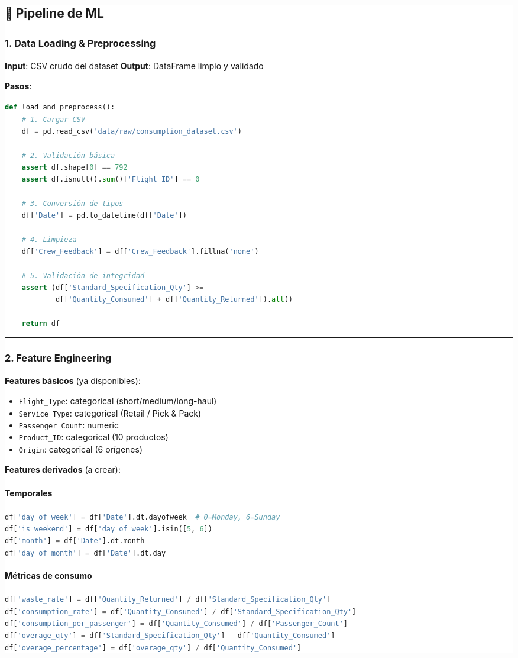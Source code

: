 ## 🔬 Pipeline de ML

### 1. Data Loading & Preprocessing

**Input**: CSV crudo del dataset
**Output**: DataFrame limpio y validado

**Pasos**:
```python
def load_and_preprocess():
    # 1. Cargar CSV
    df = pd.read_csv('data/raw/consumption_dataset.csv')

    # 2. Validación básica
    assert df.shape[0] == 792
    assert df.isnull().sum()['Flight_ID'] == 0

    # 3. Conversión de tipos
    df['Date'] = pd.to_datetime(df['Date'])

    # 4. Limpieza
    df['Crew_Feedback'] = df['Crew_Feedback'].fillna('none')

    # 5. Validación de integridad
    assert (df['Standard_Specification_Qty'] >=
            df['Quantity_Consumed'] + df['Quantity_Returned']).all()

    return df
```

---

### 2. Feature Engineering

**Features básicos** (ya disponibles):
- `Flight_Type`: categorical (short/medium/long-haul)
- `Service_Type`: categorical (Retail / Pick & Pack)
- `Passenger_Count`: numeric
- `Product_ID`: categorical (10 productos)
- `Origin`: categorical (6 orígenes)

**Features derivados** (a crear):

#### Temporales
```python
df['day_of_week'] = df['Date'].dt.dayofweek  # 0=Monday, 6=Sunday
df['is_weekend'] = df['day_of_week'].isin([5, 6])
df['month'] = df['Date'].dt.month
df['day_of_month'] = df['Date'].dt.day
```

#### Métricas de consumo
```python
df['waste_rate'] = df['Quantity_Returned'] / df['Standard_Specification_Qty']
df['consumption_rate'] = df['Quantity_Consumed'] / df['Standard_Specification_Qty']
df['consumption_per_passenger'] = df['Quantity_Consumed'] / df['Passenger_Count']
df['overage_qty'] = df['Standard_Specification_Qty'] - df['Quantity_Consumed']
df['overage_percentage'] = df['overage_qty'] / df['Quantity_Consumed']
```
